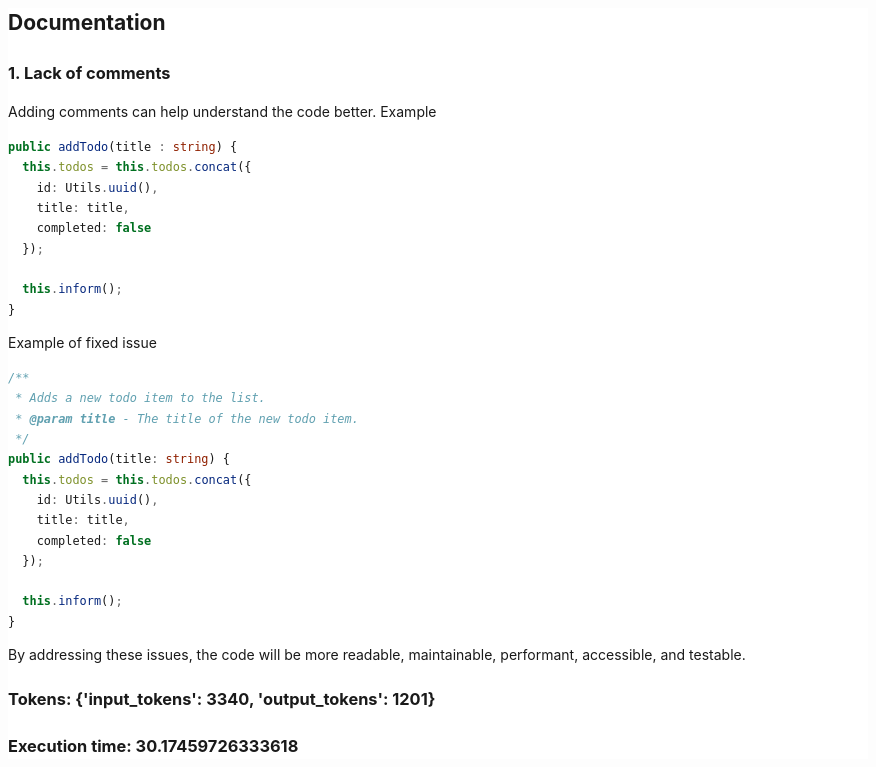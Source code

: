 ## Documentation
### 1. Lack of comments
Adding comments can help understand the code better.
Example
```ts
public addTodo(title : string) {
  this.todos = this.todos.concat({
    id: Utils.uuid(),
    title: title,
    completed: false
  });

  this.inform();
}
```
Example of fixed issue
```ts
/**
 * Adds a new todo item to the list.
 * @param title - The title of the new todo item.
 */
public addTodo(title: string) {
  this.todos = this.todos.concat({
    id: Utils.uuid(),
    title: title,
    completed: false
  });

  this.inform();
}
```

By addressing these issues, the code will be more readable, maintainable, performant, accessible, and testable.

### Tokens: {'input_tokens': 3340, 'output_tokens': 1201}
### Execution time: 30.17459726333618
